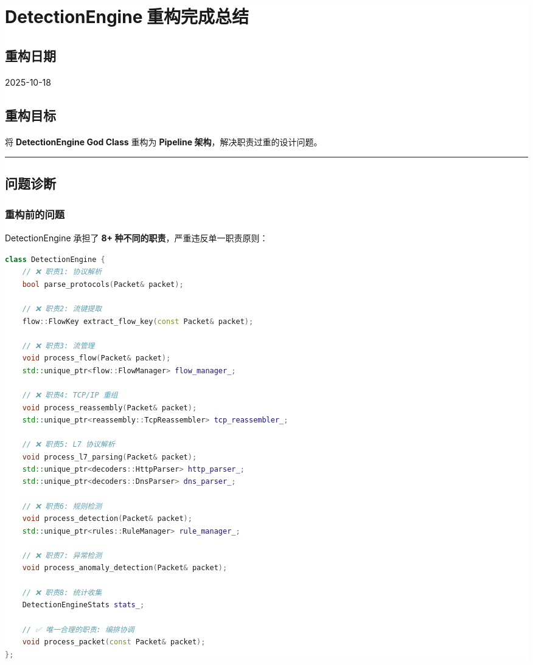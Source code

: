 # DetectionEngine 重构完成总结

## 重构日期
2025-10-18

## 重构目标

将 **DetectionEngine God Class** 重构为 **Pipeline 架构**，解决职责过重的设计问题。

---

## 问题诊断

### 重构前的问题

DetectionEngine 承担了 **8+ 种不同的职责**，严重违反单一职责原则：

```cpp
class DetectionEngine {
    // ❌ 职责1: 协议解析
    bool parse_protocols(Packet& packet);

    // ❌ 职责2: 流键提取
    flow::FlowKey extract_flow_key(const Packet& packet);

    // ❌ 职责3: 流管理
    void process_flow(Packet& packet);
    std::unique_ptr<flow::FlowManager> flow_manager_;

    // ❌ 职责4: TCP/IP 重组
    void process_reassembly(Packet& packet);
    std::unique_ptr<reassembly::TcpReassembler> tcp_reassembler_;

    // ❌ 职责5: L7 协议解析
    void process_l7_parsing(Packet& packet);
    std::unique_ptr<decoders::HttpParser> http_parser_;
    std::unique_ptr<decoders::DnsParser> dns_parser_;

    // ❌ 职责6: 规则检测
    void process_detection(Packet& packet);
    std::unique_ptr<rules::RuleManager> rule_manager_;

    // ❌ 职责7: 异常检测
    void process_anomaly_detection(Packet& packet);

    // ❌ 职责8: 统计收集
    DetectionEngineStats stats_;

    // ✅ 唯一合理的职责: 编排协调
    void process_packet(const Packet& packet);
};
```
